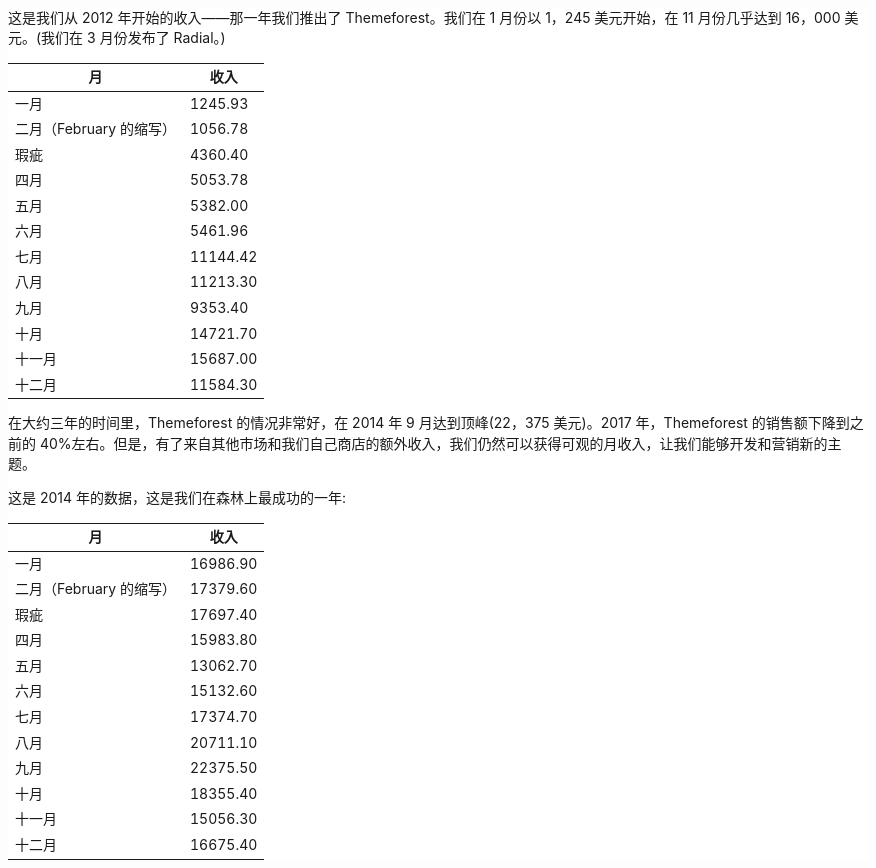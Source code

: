 这是我们从 2012 年开始的收入——那一年我们推出了 Themeforest。我们在 1 月份以 1，245 美元开始，在 11 月份几乎达到 16，000 美元。(我们在 3 月份发布了 Radial。)

| 月 | 收入 |
| --- | --- |
| 一月 | 1245.93 |
| 二月（February 的缩写） | 1056.78 |
| 瑕疵 | 4360.40 |
| 四月 | 5053.78 |
| 五月 | 5382.00 |
| 六月 | 5461.96 |
| 七月 | 11144.42 |
| 八月 | 11213.30 |
| 九月 | 9353.40 |
| 十月 | 14721.70 |
| 十一月 | 15687.00 |
| 十二月 | 11584.30 |

在大约三年的时间里，Themeforest 的情况非常好，在 2014 年 9 月达到顶峰(22，375 美元)。2017 年，Themeforest 的销售额下降到之前的 40%左右。但是，有了来自其他市场和我们自己商店的额外收入，我们仍然可以获得可观的月收入，让我们能够开发和营销新的主题。

这是 2014 年的数据，这是我们在森林上最成功的一年:

| 月 | 收入 |
| --- | --- |
| 一月 | 16986.90 |
| 二月（February 的缩写） | 17379.60 |
| 瑕疵 | 17697.40 |
| 四月 | 15983.80 |
| 五月 | 13062.70 |
| 六月 | 15132.60 |
| 七月 | 17374.70 |
| 八月 | 20711.10 |
| 九月 | 22375.50 |
| 十月 | 18355.40 |
| 十一月 | 15056.30 |
| 十二月 | 16675.40 |
